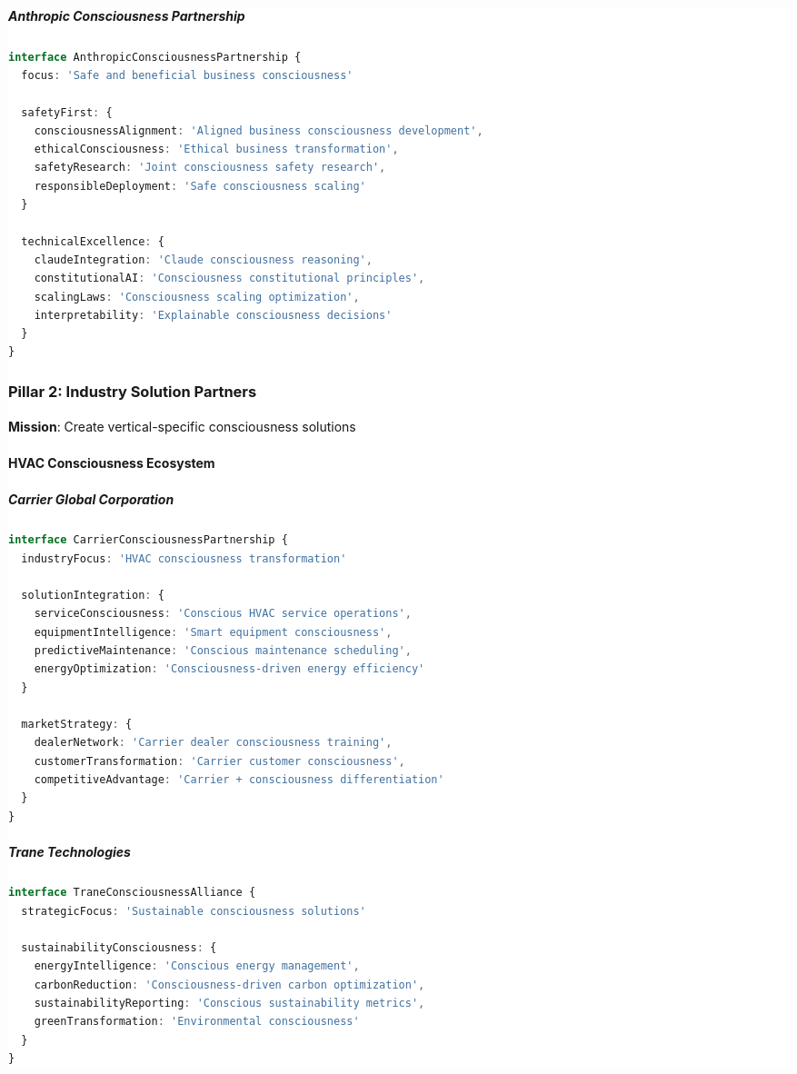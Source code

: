 ##### **Anthropic Consciousness Partnership**
```typescript
interface AnthropicConsciousnessPartnership {
  focus: 'Safe and beneficial business consciousness'
  
  safetyFirst: {
    consciousnessAlignment: 'Aligned business consciousness development',
    ethicalConsciousness: 'Ethical business transformation',
    safetyResearch: 'Joint consciousness safety research',
    responsibleDeployment: 'Safe consciousness scaling'
  }
  
  technicalExcellence: {
    claudeIntegration: 'Claude consciousness reasoning',
    constitutionalAI: 'Consciousness constitutional principles',
    scalingLaws: 'Consciousness scaling optimization',
    interpretability: 'Explainable consciousness decisions'
  }
}
```

### **Pillar 2: Industry Solution Partners**
**Mission**: Create vertical-specific consciousness solutions

#### **HVAC Consciousness Ecosystem**

##### **Carrier Global Corporation**
```typescript
interface CarrierConsciousnessPartnership {
  industryFocus: 'HVAC consciousness transformation'
  
  solutionIntegration: {
    serviceConsciousness: 'Conscious HVAC service operations',
    equipmentIntelligence: 'Smart equipment consciousness',
    predictiveMaintenance: 'Conscious maintenance scheduling',
    energyOptimization: 'Consciousness-driven energy efficiency'
  }
  
  marketStrategy: {
    dealerNetwork: 'Carrier dealer consciousness training',
    customerTransformation: 'Carrier customer consciousness',
    competitiveAdvantage: 'Carrier + consciousness differentiation'
  }
}
```

##### **Trane Technologies**
```typescript
interface TraneConsciousnessAlliance {
  strategicFocus: 'Sustainable consciousness solutions'
  
  sustainabilityConsciousness: {
    energyIntelligence: 'Conscious energy management',
    carbonReduction: 'Consciousness-driven carbon optimization',
    sustainabilityReporting: 'Conscious sustainability metrics',
    greenTransformation: 'Environmental consciousness'
  }
}
```
